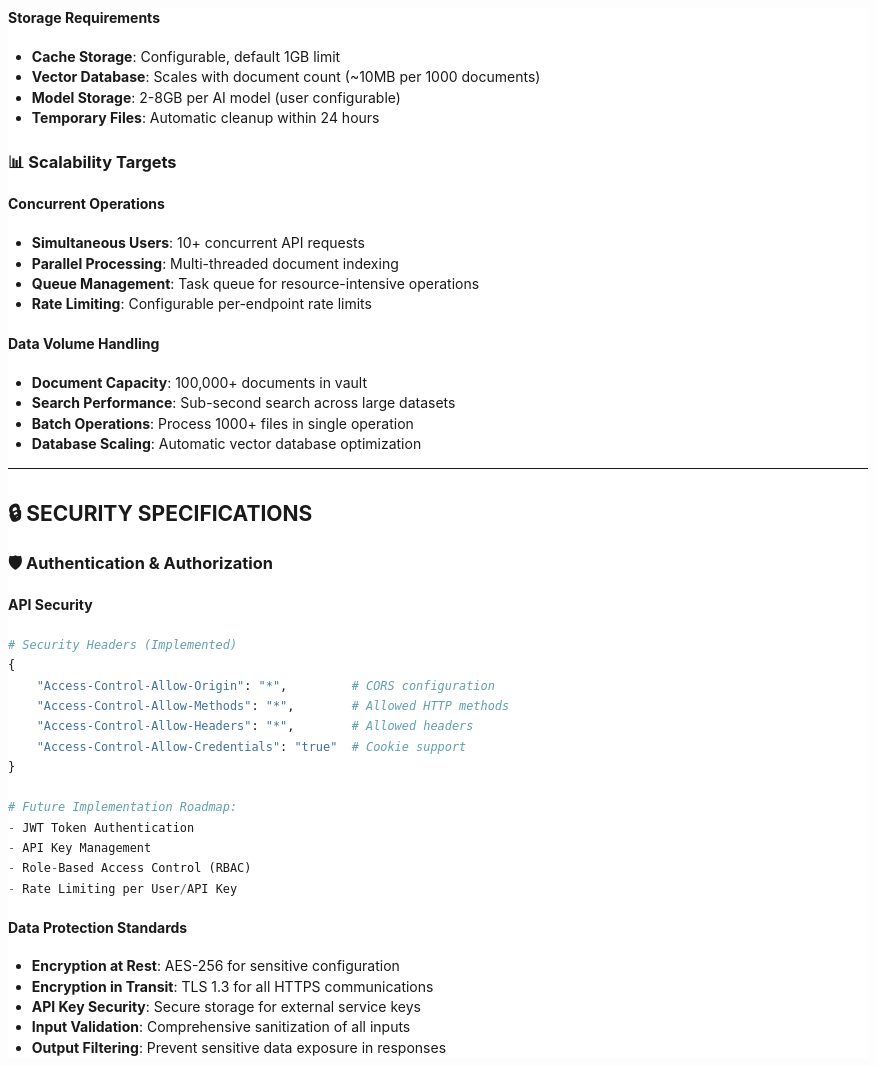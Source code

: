 #### **Storage Requirements**

- **Cache Storage**: Configurable, default 1GB limit
- **Vector Database**: Scales with document count (~10MB per 1000 documents)
- **Model Storage**: 2-8GB per AI model (user configurable)
- **Temporary Files**: Automatic cleanup within 24 hours

### **📊 Scalability Targets**

#### **Concurrent Operations**

- **Simultaneous Users**: 10+ concurrent API requests
- **Parallel Processing**: Multi-threaded document indexing
- **Queue Management**: Task queue for resource-intensive operations
- **Rate Limiting**: Configurable per-endpoint rate limits

#### **Data Volume Handling**

- **Document Capacity**: 100,000+ documents in vault
- **Search Performance**: Sub-second search across large datasets
- **Batch Operations**: Process 1000+ files in single operation
- **Database Scaling**: Automatic vector database optimization

---

## 🔒 **SECURITY SPECIFICATIONS**

### **🛡️ Authentication & Authorization**

#### **API Security**

```python
# Security Headers (Implemented)
{
    "Access-Control-Allow-Origin": "*",         # CORS configuration
    "Access-Control-Allow-Methods": "*",        # Allowed HTTP methods
    "Access-Control-Allow-Headers": "*",        # Allowed headers
    "Access-Control-Allow-Credentials": "true"  # Cookie support
}

# Future Implementation Roadmap:
- JWT Token Authentication
- API Key Management
- Role-Based Access Control (RBAC)
- Rate Limiting per User/API Key
```

#### **Data Protection Standards**

- **Encryption at Rest**: AES-256 for sensitive configuration
- **Encryption in Transit**: TLS 1.3 for all HTTPS communications
- **API Key Security**: Secure storage for external service keys
- **Input Validation**: Comprehensive sanitization of all inputs
- **Output Filtering**: Prevent sensitive data exposure in responses
